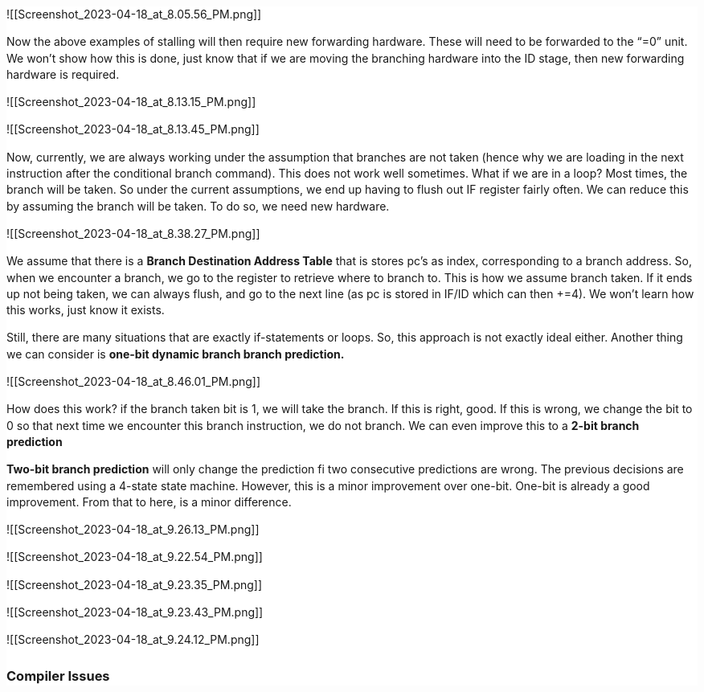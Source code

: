 ![[Screenshot_2023-04-18_at_8.05.56_PM.png]]

Now the above examples of stalling will then require new forwarding hardware. These will need to be forwarded to the “=0” unit. We won’t show how this is done, just know that if we are moving the branching hardware into the ID stage, then new forwarding hardware is required.

![[Screenshot_2023-04-18_at_8.13.15_PM.png]]

![[Screenshot_2023-04-18_at_8.13.45_PM.png]]

Now, currently, we are always working under the assumption that branches are not taken (hence why we are loading in the next instruction after the conditional branch command). This does not work well sometimes. What if we are in a loop? Most times, the branch will be taken. So under the current assumptions, we end up having to flush out IF register fairly often. We can reduce this by assuming the branch will be taken. To do so, we need new hardware.

![[Screenshot_2023-04-18_at_8.38.27_PM.png]]

We assume that there is a **Branch Destination Address Table** that is stores pc’s as index, corresponding to a branch address. So, when we encounter a branch, we go to the register to retrieve where to branch to. This is how we assume branch taken. If it ends up not being taken, we can always flush, and go to the next line (as pc is stored in IF/ID which can then +=4). We won’t learn how this works, just know it exists.

  

Still, there are many situations that are exactly if-statements or loops. So, this approach is not exactly ideal either. Another thing we can consider is **one-bit dynamic branch branch prediction.**

![[Screenshot_2023-04-18_at_8.46.01_PM.png]]

How does this work? if the branch taken bit is 1, we will take the branch. If this is right, good. If this is wrong, we change the bit to 0 so that next time we encounter this branch instruction, we do not branch. We can even improve this to a **2-bit branch prediction**

  

**Two-bit branch prediction** will only change the prediction fi two consecutive predictions are wrong. The previous decisions are remembered using a 4-state state machine. However, this is a minor improvement over one-bit. One-bit is already a good improvement. From that to here, is a minor difference.

![[Screenshot_2023-04-18_at_9.26.13_PM.png]]

![[Screenshot_2023-04-18_at_9.22.54_PM.png]]

![[Screenshot_2023-04-18_at_9.23.35_PM.png]]

![[Screenshot_2023-04-18_at_9.23.43_PM.png]]

![[Screenshot_2023-04-18_at_9.24.12_PM.png]]

### Compiler Issues

